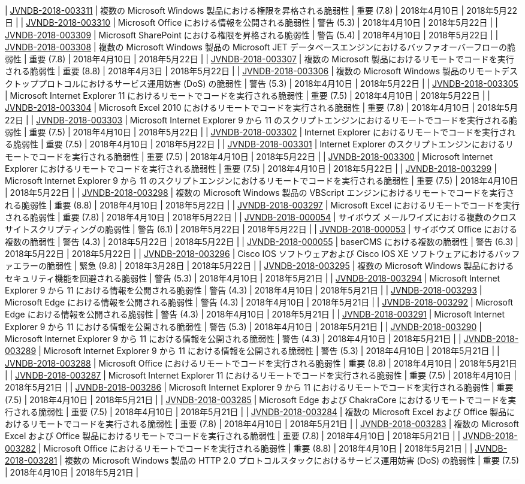 | [JVNDB-2018-003311](https://jvndb.jvn.jp/ja/contents/2018/JVNDB-2018-003311.html) | 複数の Microsoft Windows 製品における権限を昇格される脆弱性 | 重要 (7.8) | 2018年4月10日 | 2018年5月22日 |
| [JVNDB-2018-003310](https://jvndb.jvn.jp/ja/contents/2018/JVNDB-2018-003310.html) | Microsoft Office における情報を公開される脆弱性 | 警告 (5.3) | 2018年4月10日 | 2018年5月22日 |
| [JVNDB-2018-003309](https://jvndb.jvn.jp/ja/contents/2018/JVNDB-2018-003309.html) | Microsoft SharePoint における権限を昇格される脆弱性 | 警告 (5.4) | 2018年4月10日 | 2018年5月22日 |
| [JVNDB-2018-003308](https://jvndb.jvn.jp/ja/contents/2018/JVNDB-2018-003308.html) | 複数の Microsoft Windows 製品の Microsoft JET データベースエンジンにおけるバッファオーバーフローの脆弱性 | 重要 (7.8) | 2018年4月10日 | 2018年5月22日 |
| [JVNDB-2018-003307](https://jvndb.jvn.jp/ja/contents/2018/JVNDB-2018-003307.html) | 複数の Microsoft 製品におけるリモートでコードを実行される脆弱性 | 重要 (8.8) | 2018年4月3日 | 2018年5月22日 |
| [JVNDB-2018-003306](https://jvndb.jvn.jp/ja/contents/2018/JVNDB-2018-003306.html) | 複数の Microsoft Windows 製品のリモートデスクトッププロトコルにおけるサービス運用妨害 (DoS) の脆弱性 | 警告 (5.3) | 2018年4月10日 | 2018年5月22日 |
| [JVNDB-2018-003305](https://jvndb.jvn.jp/ja/contents/2018/JVNDB-2018-003305.html) | Microsoft Internet Explorer 11 におけるリモートでコードを実行される脆弱性 | 重要 (7.5) | 2018年4月10日 | 2018年5月22日 |
| [JVNDB-2018-003304](https://jvndb.jvn.jp/ja/contents/2018/JVNDB-2018-003304.html) | Microsoft Excel 2010 におけるリモートでコードを実行される脆弱性 | 重要 (7.8) | 2018年4月10日 | 2018年5月22日 |
| [JVNDB-2018-003303](https://jvndb.jvn.jp/ja/contents/2018/JVNDB-2018-003303.html) | Microsoft Internet Explorer 9 から 11 のスクリプトエンジンにおけるリモートでコードを実行される脆弱性 | 重要 (7.5) | 2018年4月10日 | 2018年5月22日 |
| [JVNDB-2018-003302](https://jvndb.jvn.jp/ja/contents/2018/JVNDB-2018-003302.html) | Internet Explorer におけるリモートでコードを実行される脆弱性 | 重要 (7.5) | 2018年4月10日 | 2018年5月22日 |
| [JVNDB-2018-003301](https://jvndb.jvn.jp/ja/contents/2018/JVNDB-2018-003301.html) | Internet Explorer のスクリプトエンジンにおけるリモートでコードを実行される脆弱性 | 重要 (7.5) | 2018年4月10日 | 2018年5月22日 |
| [JVNDB-2018-003300](https://jvndb.jvn.jp/ja/contents/2018/JVNDB-2018-003300.html) | Microsoft Internet Explorer におけるリモートでコードを実行される脆弱性 | 重要 (7.5) | 2018年4月10日 | 2018年5月22日 |
| [JVNDB-2018-003299](https://jvndb.jvn.jp/ja/contents/2018/JVNDB-2018-003299.html) | Microsoft Internet Explorer 9 から 11 のスクリプトエンジンにおけるリモートでコードを実行される脆弱性 | 重要 (7.5) | 2018年4月10日 | 2018年5月22日 |
| [JVNDB-2018-003298](https://jvndb.jvn.jp/ja/contents/2018/JVNDB-2018-003298.html) | 複数の Microsoft Windows 製品の VBScript エンジンにおけるリモートでコードを実行される脆弱性 | 重要 (8.8) | 2018年4月10日 | 2018年5月22日 |
| [JVNDB-2018-003297](https://jvndb.jvn.jp/ja/contents/2018/JVNDB-2018-003297.html) | Microsoft Excel におけるリモートでコードを実行される脆弱性 | 重要 (7.8) | 2018年4月10日 | 2018年5月22日 |
| [JVNDB-2018-000054](https://jvndb.jvn.jp/ja/contents/2018/JVNDB-2018-000054.html) | サイボウズ メールワイズにおける複数のクロスサイトスクリプティングの脆弱性 | 警告 (6.1) | 2018年5月22日 | 2018年5月22日 |
| [JVNDB-2018-000053](https://jvndb.jvn.jp/ja/contents/2018/JVNDB-2018-000053.html) | サイボウズ Office における複数の脆弱性 | 警告 (4.3) | 2018年5月22日 | 2018年5月22日 |
| [JVNDB-2018-000055](https://jvndb.jvn.jp/ja/contents/2018/JVNDB-2018-000055.html) | baserCMS における複数の脆弱性 | 警告 (6.3) | 2018年5月22日 | 2018年5月22日 |
| [JVNDB-2018-003296](https://jvndb.jvn.jp/ja/contents/2018/JVNDB-2018-003296.html) | Cisco IOS ソフトウェアおよび Cisco IOS XE ソフトウェアにおけるバッファエラーの脆弱性 | 緊急 (9.8) | 2018年3月28日 | 2018年5月22日 |
| [JVNDB-2018-003295](https://jvndb.jvn.jp/ja/contents/2018/JVNDB-2018-003295.html) | 複数の Microsoft Windows 製品におけるセキュリティ機能を回避される脆弱性 | 警告 (5.3) | 2018年4月10日 | 2018年5月21日 |
| [JVNDB-2018-003294](https://jvndb.jvn.jp/ja/contents/2018/JVNDB-2018-003294.html) | Microsoft Internet Explorer 9 から 11 における情報を公開される脆弱性 | 警告 (4.3) | 2018年4月10日 | 2018年5月21日 |
| [JVNDB-2018-003293](https://jvndb.jvn.jp/ja/contents/2018/JVNDB-2018-003293.html) | Microsoft Edge における情報を公開される脆弱性 | 警告 (4.3) | 2018年4月10日 | 2018年5月21日 |
| [JVNDB-2018-003292](https://jvndb.jvn.jp/ja/contents/2018/JVNDB-2018-003292.html) | Microsoft Edge における情報を公開される脆弱性 | 警告 (4.3) | 2018年4月10日 | 2018年5月21日 |
| [JVNDB-2018-003291](https://jvndb.jvn.jp/ja/contents/2018/JVNDB-2018-003291.html) | Microsoft Internet Explorer 9 から 11 における情報を公開される脆弱性 | 警告 (5.3) | 2018年4月10日 | 2018年5月21日 |
| [JVNDB-2018-003290](https://jvndb.jvn.jp/ja/contents/2018/JVNDB-2018-003290.html) | Microsoft Internet Explorer 9 から 11 における情報を公開される脆弱性 | 警告 (4.3) | 2018年4月10日 | 2018年5月21日 |
| [JVNDB-2018-003289](https://jvndb.jvn.jp/ja/contents/2018/JVNDB-2018-003289.html) | Microsoft Internet Explorer 9 から 11 における情報を公開される脆弱性 | 警告 (5.3) | 2018年4月10日 | 2018年5月21日 |
| [JVNDB-2018-003288](https://jvndb.jvn.jp/ja/contents/2018/JVNDB-2018-003288.html) | Microsoft Office におけるリモートでコードを実行される脆弱性 | 重要 (8.8) | 2018年4月10日 | 2018年5月21日 |
| [JVNDB-2018-003287](https://jvndb.jvn.jp/ja/contents/2018/JVNDB-2018-003287.html) | Microsoft Internet Explorer 11 におけるリモートでコードを実行される脆弱性 | 重要 (7.5) | 2018年4月10日 | 2018年5月21日 |
| [JVNDB-2018-003286](https://jvndb.jvn.jp/ja/contents/2018/JVNDB-2018-003286.html) | Microsoft Internet Explorer 9 から 11 におけるリモートでコードを実行される脆弱性 | 重要 (7.5) | 2018年4月10日 | 2018年5月21日 |
| [JVNDB-2018-003285](https://jvndb.jvn.jp/ja/contents/2018/JVNDB-2018-003285.html) | Microsoft Edge および ChakraCore におけるリモートでコードを実行される脆弱性 | 重要 (7.5) | 2018年4月10日 | 2018年5月21日 |
| [JVNDB-2018-003284](https://jvndb.jvn.jp/ja/contents/2018/JVNDB-2018-003284.html) | 複数の Microsoft Excel および Office 製品におけるリモートでコードを実行される脆弱性 | 重要 (7.8) | 2018年4月10日 | 2018年5月21日 |
| [JVNDB-2018-003283](https://jvndb.jvn.jp/ja/contents/2018/JVNDB-2018-003283.html) | 複数の Microsoft Excel および Office 製品におけるリモートでコードを実行される脆弱性 | 重要 (7.8) | 2018年4月10日 | 2018年5月21日 |
| [JVNDB-2018-003282](https://jvndb.jvn.jp/ja/contents/2018/JVNDB-2018-003282.html) | Microsoft Office におけるリモートでコードを実行される脆弱性 | 重要 (8.8) | 2018年4月10日 | 2018年5月21日 |
| [JVNDB-2018-003281](https://jvndb.jvn.jp/ja/contents/2018/JVNDB-2018-003281.html) | 複数の Microsoft Windows 製品の HTTP 2.0 プロトコルスタックにおけるサービス運用妨害 (DoS) の脆弱性 | 重要 (7.5) | 2018年4月10日 | 2018年5月21日 |